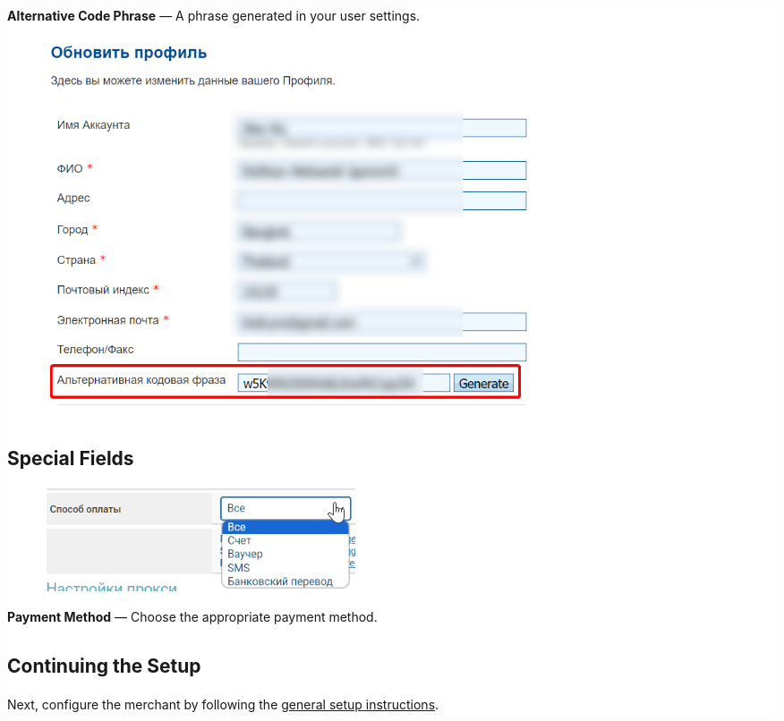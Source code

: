 **Alternative Code Phrase** — A phrase generated in your user settings.

<figure><img src="../../../.gitbook/assets/image (1486)_eng.png" alt="" width="563"><figcaption></figcaption></figure>

## Special Fields

<figure><img src="../../../.gitbook/assets/image (1496)_eng.png" alt="" width="349"><figcaption></figcaption></figure>

**Payment Method** — Choose the appropriate payment method.

## Continuing the Setup

Next, configure the merchant by following the [general setup instructions](https://premium.gitbook.io/main/en/basic-settings/merchants-and-auto-payments/merchants/general-merchant-settings).